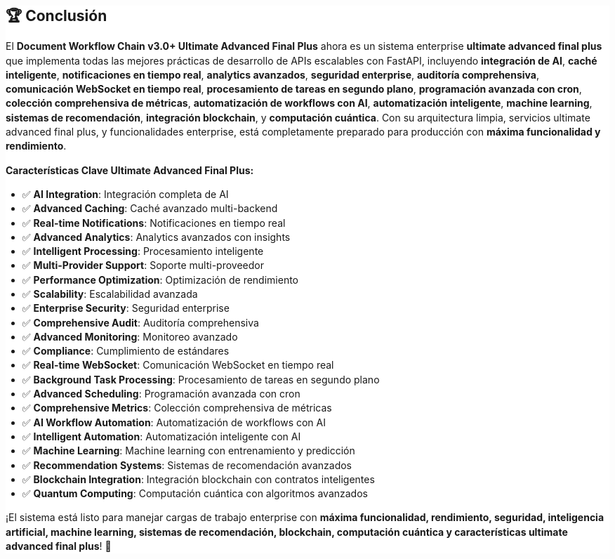 
## 🏆 **Conclusión**

El **Document Workflow Chain v3.0+ Ultimate Advanced Final Plus** ahora es un sistema enterprise **ultimate advanced final plus** que implementa todas las mejores prácticas de desarrollo de APIs escalables con FastAPI, incluyendo **integración de AI**, **caché inteligente**, **notificaciones en tiempo real**, **analytics avanzados**, **seguridad enterprise**, **auditoría comprehensiva**, **comunicación WebSocket en tiempo real**, **procesamiento de tareas en segundo plano**, **programación avanzada con cron**, **colección comprehensiva de métricas**, **automatización de workflows con AI**, **automatización inteligente**, **machine learning**, **sistemas de recomendación**, **integración blockchain**, y **computación cuántica**. Con su arquitectura limpia, servicios ultimate advanced final plus, y funcionalidades enterprise, está completamente preparado para producción con **máxima funcionalidad y rendimiento**.

**Características Clave Ultimate Advanced Final Plus:**
- ✅ **AI Integration**: Integración completa de AI
- ✅ **Advanced Caching**: Caché avanzado multi-backend
- ✅ **Real-time Notifications**: Notificaciones en tiempo real
- ✅ **Advanced Analytics**: Analytics avanzados con insights
- ✅ **Intelligent Processing**: Procesamiento inteligente
- ✅ **Multi-Provider Support**: Soporte multi-proveedor
- ✅ **Performance Optimization**: Optimización de rendimiento
- ✅ **Scalability**: Escalabilidad avanzada
- ✅ **Enterprise Security**: Seguridad enterprise
- ✅ **Comprehensive Audit**: Auditoría comprehensiva
- ✅ **Advanced Monitoring**: Monitoreo avanzado
- ✅ **Compliance**: Cumplimiento de estándares
- ✅ **Real-time WebSocket**: Comunicación WebSocket en tiempo real
- ✅ **Background Task Processing**: Procesamiento de tareas en segundo plano
- ✅ **Advanced Scheduling**: Programación avanzada con cron
- ✅ **Comprehensive Metrics**: Colección comprehensiva de métricas
- ✅ **AI Workflow Automation**: Automatización de workflows con AI
- ✅ **Intelligent Automation**: Automatización inteligente con AI
- ✅ **Machine Learning**: Machine learning con entrenamiento y predicción
- ✅ **Recommendation Systems**: Sistemas de recomendación avanzados
- ✅ **Blockchain Integration**: Integración blockchain con contratos inteligentes
- ✅ **Quantum Computing**: Computación cuántica con algoritmos avanzados

¡El sistema está listo para manejar cargas de trabajo enterprise con **máxima funcionalidad, rendimiento, seguridad, inteligencia artificial, machine learning, sistemas de recomendación, blockchain, computación cuántica y características ultimate advanced final plus**! 🚀

